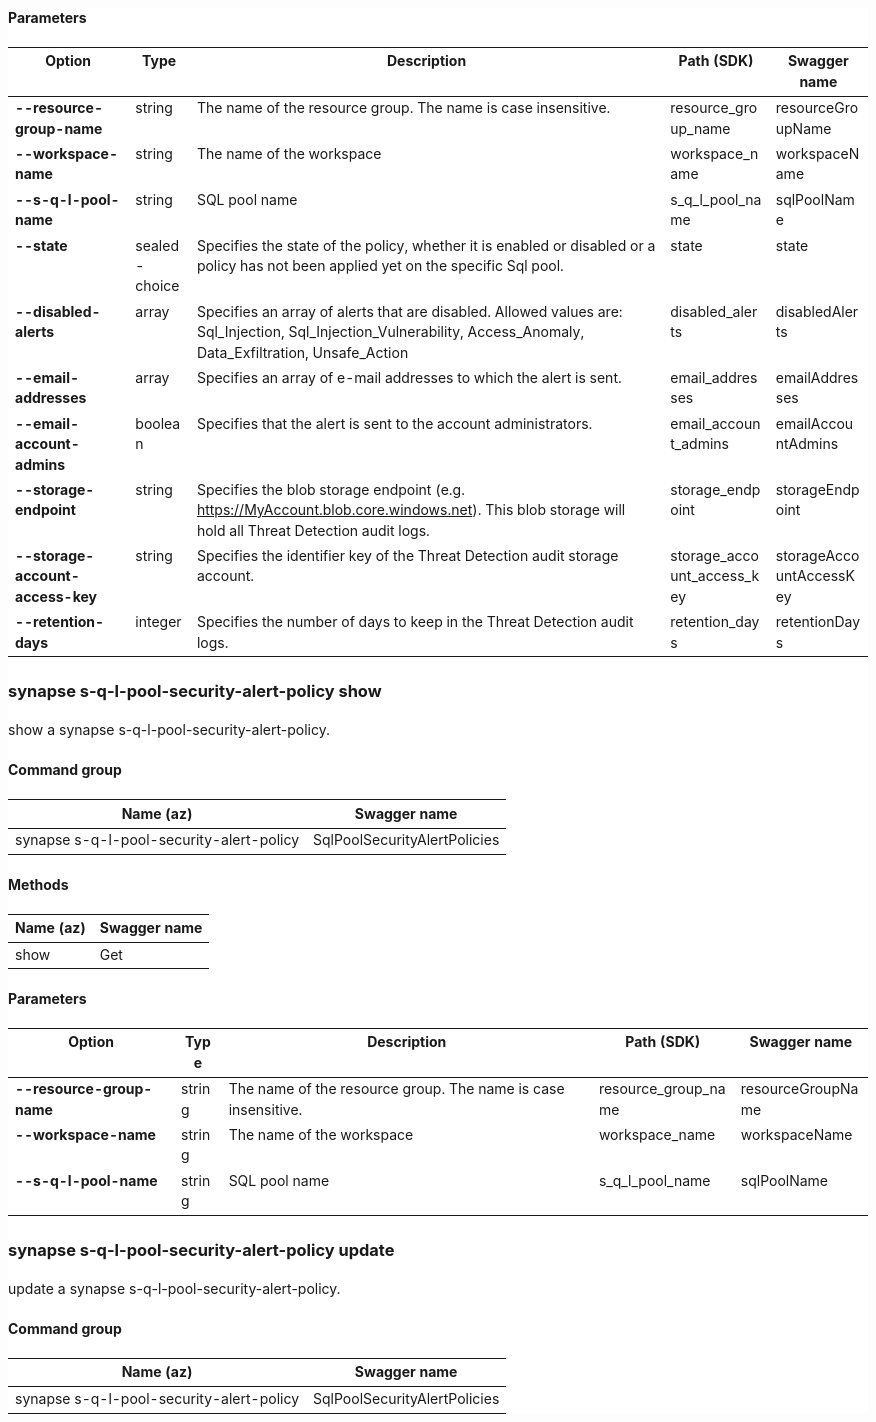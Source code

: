 #### Parameters
|Option|Type|Description|Path (SDK)|Swagger name|
|------|----|-----------|----------|------------|
|**--resource-group-name**|string|The name of the resource group. The name is case insensitive.|resource_group_name|resourceGroupName|
|**--workspace-name**|string|The name of the workspace|workspace_name|workspaceName|
|**--s-q-l-pool-name**|string|SQL pool name|s_q_l_pool_name|sqlPoolName|
|**--state**|sealed-choice|Specifies the state of the policy, whether it is enabled or disabled or a policy has not been applied yet on the specific Sql pool.|state|state|
|**--disabled-alerts**|array|Specifies an array of alerts that are disabled. Allowed values are: Sql_Injection, Sql_Injection_Vulnerability, Access_Anomaly, Data_Exfiltration, Unsafe_Action|disabled_alerts|disabledAlerts|
|**--email-addresses**|array|Specifies an array of e-mail addresses to which the alert is sent.|email_addresses|emailAddresses|
|**--email-account-admins**|boolean|Specifies that the alert is sent to the account administrators.|email_account_admins|emailAccountAdmins|
|**--storage-endpoint**|string|Specifies the blob storage endpoint (e.g. https://MyAccount.blob.core.windows.net). This blob storage will hold all Threat Detection audit logs.|storage_endpoint|storageEndpoint|
|**--storage-account-access-key**|string|Specifies the identifier key of the Threat Detection audit storage account.|storage_account_access_key|storageAccountAccessKey|
|**--retention-days**|integer|Specifies the number of days to keep in the Threat Detection audit logs.|retention_days|retentionDays|

### synapse s-q-l-pool-security-alert-policy show

show a synapse s-q-l-pool-security-alert-policy.

#### Command group
|Name (az)|Swagger name|
|---------|------------|
|synapse s-q-l-pool-security-alert-policy|SqlPoolSecurityAlertPolicies|

#### Methods
|Name (az)|Swagger name|
|---------|------------|
|show|Get|

#### Parameters
|Option|Type|Description|Path (SDK)|Swagger name|
|------|----|-----------|----------|------------|
|**--resource-group-name**|string|The name of the resource group. The name is case insensitive.|resource_group_name|resourceGroupName|
|**--workspace-name**|string|The name of the workspace|workspace_name|workspaceName|
|**--s-q-l-pool-name**|string|SQL pool name|s_q_l_pool_name|sqlPoolName|

### synapse s-q-l-pool-security-alert-policy update

update a synapse s-q-l-pool-security-alert-policy.

#### Command group
|Name (az)|Swagger name|
|---------|------------|
|synapse s-q-l-pool-security-alert-policy|SqlPoolSecurityAlertPolicies|
